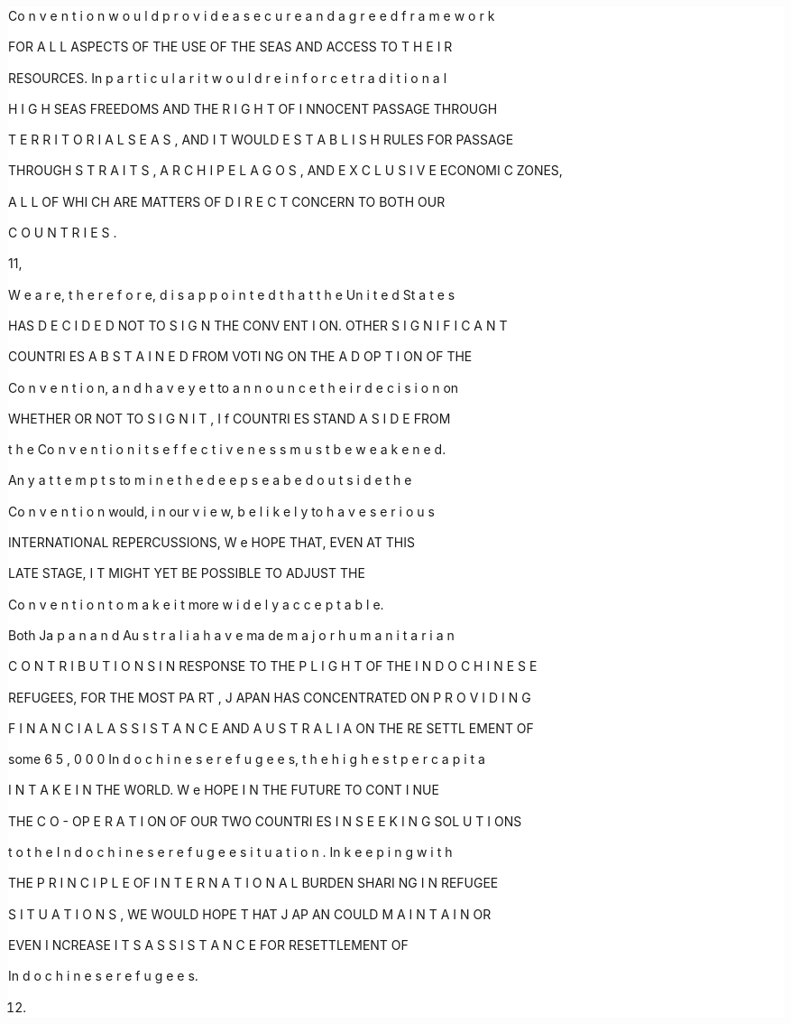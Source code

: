  Co n v e n t i o n w o u l d p r o v i d e a s e c u r e a n d a g r e e d f r a m e w o r k

 FOR A L L  ASPECTS OF THE USE OF THE SEAS AND ACCESS TO T H E I R

 RESOURCES. In p a r t i c u l a r  i t  w o u l d r e i n f o r c e t r a d i t i o n a l

 H I G H  SEAS FREEDOMS AND THE R I G H T  OF I NNOCENT PASSAGE THROUGH 

 T E R R I T O R I A L  S E A S ,  AND I T  WOULD E S T A B L I S H  RULES FOR PASSAGE 

 THROUGH S T R A I T S ,  A R C H I P E L A G O S ,  AND E X C L U S I V E  ECONOMI C ZONES,  

 A L L  OF WHI CH ARE MATTERS OF D I R E C T  CONCERN TO BOTH OUR

 C O U N T R I E S .

 11,

 W e  a r e, t h e r e f o r e, d i s a p p o i n t e d  t h a t t h e Un i t e d St a t e s

 HAS D E C I D E D  NOT TO S I G N  THE CONV ENT I ON.  OTHER S I G N I F I C A N T  

 COUNTRI ES A B S T A I N E D  FROM VOTI NG ON THE A D OP T I ON OF THE

 Co n v e n t i o n, a n d h a v e y e t to a n n o u n c e t h e i r d e c i s i o n  on

 WHETHER OR NOT TO S I G N I T ,  I f  COUNTRI ES STAND A S I D E  FROM

 t h e Co n v e n t i o n i t s e f f e c t i v e n e s s  m u s t b e w e a k e n e d.

 An y a t t e m p t s to m i n e t h e d e e p s e a b e d o u t s i d e t h e  

 Co n v e n t i o n would, i n our v i e w, b e l i k e l y to h a v e s e r i o u s

 INTERNATIONAL REPERCUSSIONS, W e HOPE THAT, EVEN AT THIS  

 LATE STAGE, I T  MIGHT YET BE POSSIBLE TO ADJUST THE

 Co n v e n t i o n t o m a k e i t  more w i d e l y a c c e p t a b l e.

 Both Ja p a n a n d Au s t r a l i a h a v e ma de m a j o r h u m a n i t a r i a n

 C O N T R I B U T I O N S  I N RESPONSE TO THE P L I G H T  OF THE I N D O C H I N E S E  

 REFUGEES,  FOR THE MOST PA RT ,  J APAN HAS CONCENTRATED ON P R O V I D I N G  

 F I N A N C I A L  A S S I S T A N C E  AND A U S T R A L I A  ON THE RE SETTL EMENT OF

 some 6 5 , 0 0 0  In d o c h i n e s e r e f u g e e s, t h e h i g h e s t p e r c a p i t a

 I N T A K E  I N  THE WORLD.  W e  HOPE I N THE FUTURE TO CONT I NUE 

 THE C O - OP E R A T I ON  OF OUR TWO COUNTRI ES I N  S E E K I N G  SOL U T I ONS

 t o t h e I n d o c h i n e s e r e f u g e e s i t u a t i o n . In k e e p i n g w i t h

 THE P R I N C I P L E  OF I N T E R N A T I O N A L  BURDEN SHARI NG I N  REFUGEE 

 S I T U A T I O N S ,  WE WOULD HOPE T HAT J AP AN COULD M A I N T A I N  OR 

 EVEN I NCREASE I T S  A S S I S T A N C E  FOR RESETTLEMENT OF

 In d o c h i n e s e r e f u g e e s.

 12.
